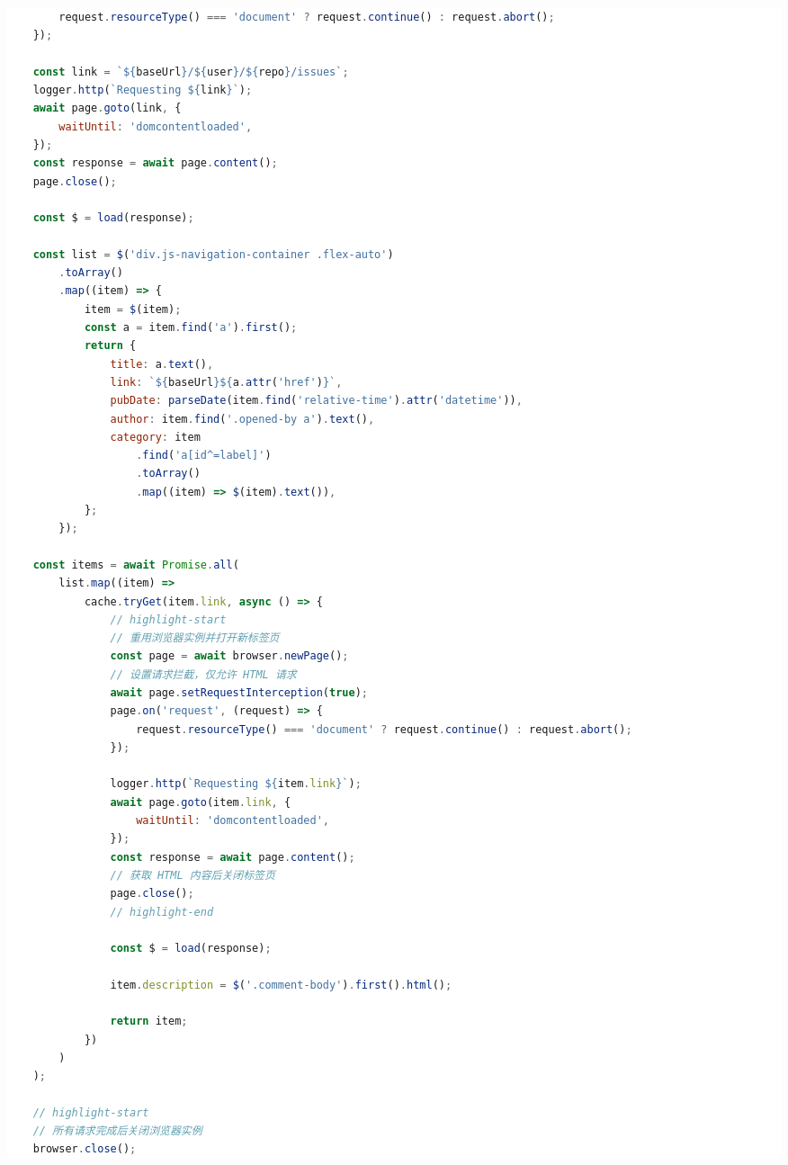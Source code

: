```js
        request.resourceType() === 'document' ? request.continue() : request.abort();
    });

    const link = `${baseUrl}/${user}/${repo}/issues`;
    logger.http(`Requesting ${link}`);
    await page.goto(link, {
        waitUntil: 'domcontentloaded',
    });
    const response = await page.content();
    page.close();

    const $ = load(response);

    const list = $('div.js-navigation-container .flex-auto')
        .toArray()
        .map((item) => {
            item = $(item);
            const a = item.find('a').first();
            return {
                title: a.text(),
                link: `${baseUrl}${a.attr('href')}`,
                pubDate: parseDate(item.find('relative-time').attr('datetime')),
                author: item.find('.opened-by a').text(),
                category: item
                    .find('a[id^=label]')
                    .toArray()
                    .map((item) => $(item).text()),
            };
        });

    const items = await Promise.all(
        list.map((item) =>
            cache.tryGet(item.link, async () => {
                // highlight-start
                // 重用浏览器实例并打开新标签页
                const page = await browser.newPage();
                // 设置请求拦截，仅允许 HTML 请求
                await page.setRequestInterception(true);
                page.on('request', (request) => {
                    request.resourceType() === 'document' ? request.continue() : request.abort();
                });

                logger.http(`Requesting ${item.link}`);
                await page.goto(item.link, {
                    waitUntil: 'domcontentloaded',
                });
                const response = await page.content();
                // 获取 HTML 内容后关闭标签页
                page.close();
                // highlight-end

                const $ = load(response);

                item.description = $('.comment-body').first().html();

                return item;
            })
        )
    );

    // highlight-start
    // 所有请求完成后关闭浏览器实例
    browser.close();
```